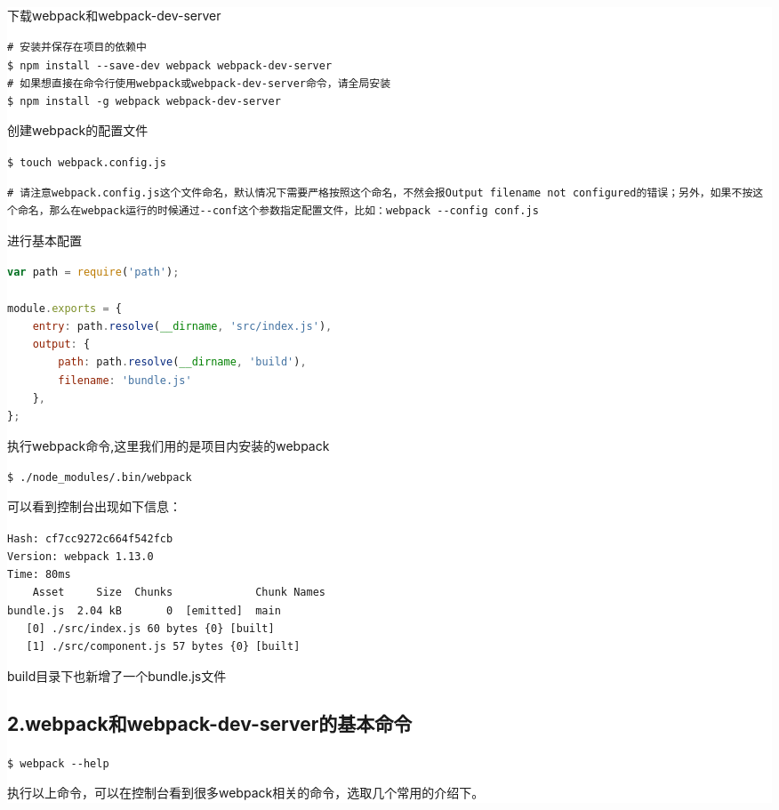 下载webpack和webpack-dev-server

```shell
# 安装并保存在项目的依赖中
$ npm install --save-dev webpack webpack-dev-server
# 如果想直接在命令行使用webpack或webpack-dev-server命令，请全局安装
$ npm install -g webpack webpack-dev-server
```

创建webpack的配置文件
```
$ touch webpack.config.js
```

`# 请注意webpack.config.js这个文件命名，默认情况下需要严格按照这个命名，不然会报Output filename not configured的错误；另外，如果不按这个命名，那么在webpack运行的时候通过--conf这个参数指定配置文件，比如：webpack --config conf.js`

进行基本配置

```js
var path = require('path');

module.exports = {
    entry: path.resolve(__dirname, 'src/index.js'),
    output: {
        path: path.resolve(__dirname, 'build'),
        filename: 'bundle.js'
    },
};

```

执行webpack命令,这里我们用的是项目内安装的webpack
```shell
$ ./node_modules/.bin/webpack
```

可以看到控制台出现如下信息：
```
Hash: cf7cc9272c664f542fcb
Version: webpack 1.13.0
Time: 80ms
    Asset     Size  Chunks             Chunk Names
bundle.js  2.04 kB       0  [emitted]  main
   [0] ./src/index.js 60 bytes {0} [built]
   [1] ./src/component.js 57 bytes {0} [built]

```

build目录下也新增了一个bundle.js文件

## 2.webpack和webpack-dev-server的基本命令

```
$ webpack --help
```
执行以上命令，可以在控制台看到很多webpack相关的命令，选取几个常用的介绍下。
